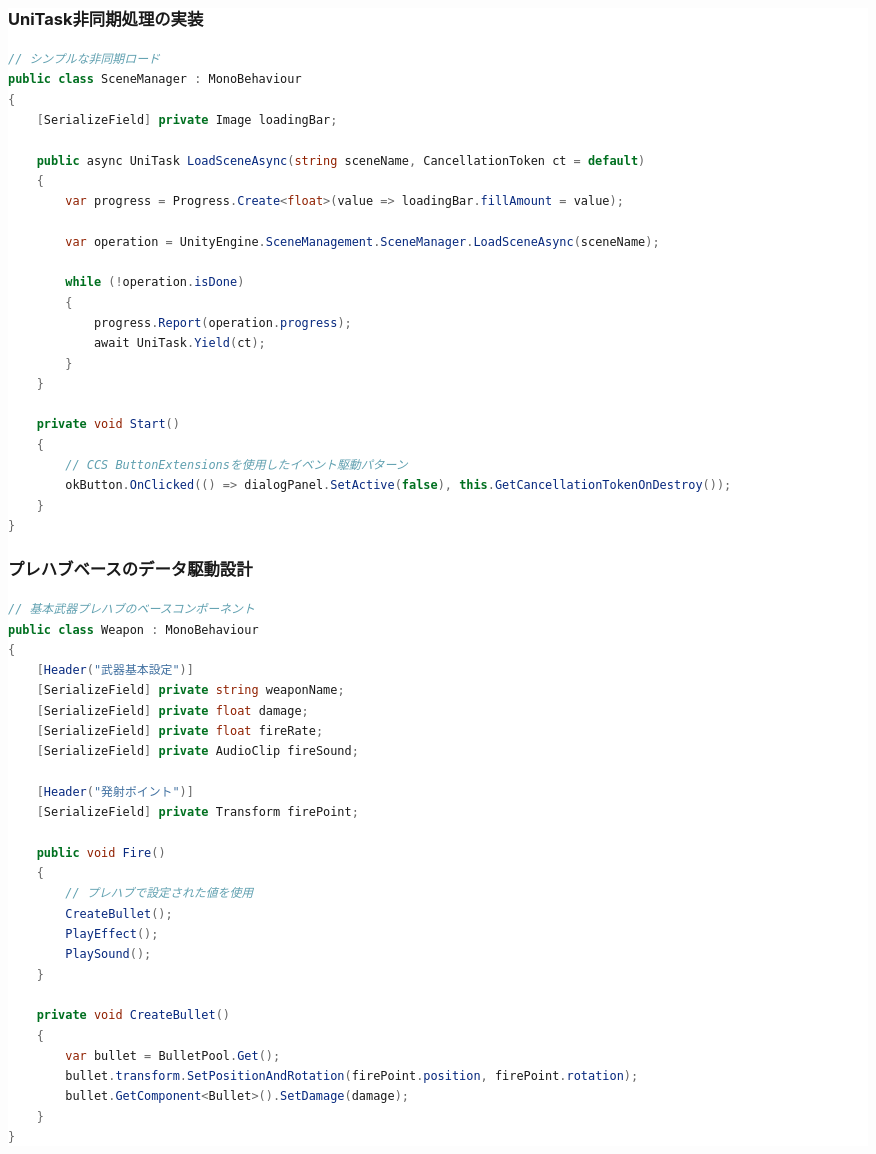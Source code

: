 ### UniTask非同期処理の実装
```csharp
// シンプルな非同期ロード
public class SceneManager : MonoBehaviour
{
    [SerializeField] private Image loadingBar;
    
    public async UniTask LoadSceneAsync(string sceneName, CancellationToken ct = default)
    {
        var progress = Progress.Create<float>(value => loadingBar.fillAmount = value);
        
        var operation = UnityEngine.SceneManagement.SceneManager.LoadSceneAsync(sceneName);
        
        while (!operation.isDone)
        {
            progress.Report(operation.progress);
            await UniTask.Yield(ct);
        }
    }
    
    private void Start()
    {
        // CCS ButtonExtensionsを使用したイベント駆動パターン
        okButton.OnClicked(() => dialogPanel.SetActive(false), this.GetCancellationTokenOnDestroy());
    }
}
```

### プレハブベースのデータ駆動設計
```csharp
// 基本武器プレハブのベースコンポーネント
public class Weapon : MonoBehaviour
{
    [Header("武器基本設定")]
    [SerializeField] private string weaponName;
    [SerializeField] private float damage;
    [SerializeField] private float fireRate;
    [SerializeField] private AudioClip fireSound;
    
    [Header("発射ポイント")]
    [SerializeField] private Transform firePoint;
    
    public void Fire()
    {
        // プレハブで設定された値を使用
        CreateBullet();
        PlayEffect();
        PlaySound();
    }
    
    private void CreateBullet()
    {
        var bullet = BulletPool.Get();
        bullet.transform.SetPositionAndRotation(firePoint.position, firePoint.rotation);
        bullet.GetComponent<Bullet>().SetDamage(damage);
    }
}
```
